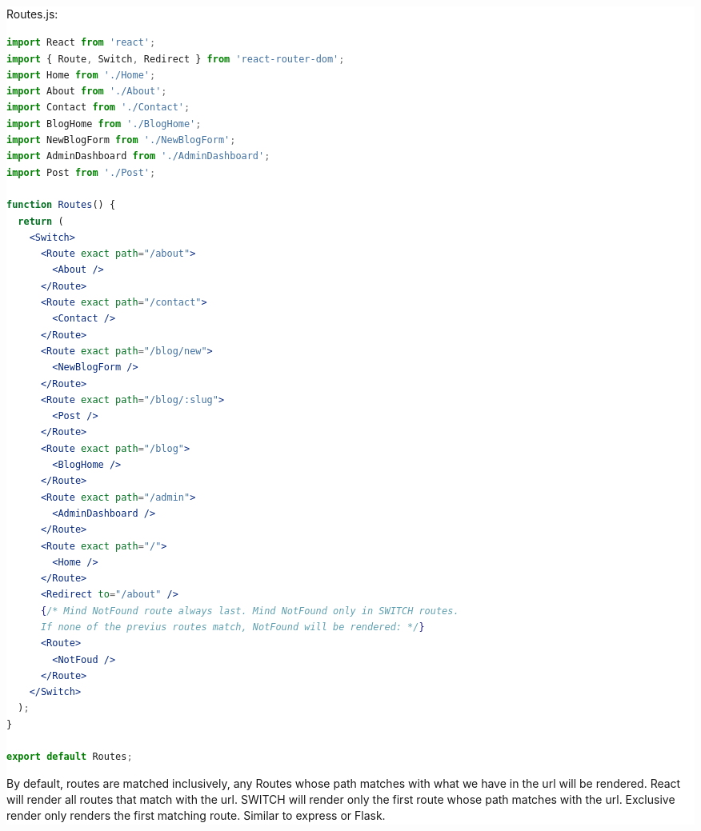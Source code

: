 Routes.js:

```jsx
import React from 'react';
import { Route, Switch, Redirect } from 'react-router-dom';
import Home from './Home';
import About from './About';
import Contact from './Contact';
import BlogHome from './BlogHome';
import NewBlogForm from './NewBlogForm';
import AdminDashboard from './AdminDashboard';
import Post from './Post';

function Routes() {
  return (
    <Switch>
      <Route exact path="/about">
        <About />
      </Route>
      <Route exact path="/contact">
        <Contact />
      </Route>
      <Route exact path="/blog/new">
        <NewBlogForm />
      </Route>
      <Route exact path="/blog/:slug">
        <Post />
      </Route>
      <Route exact path="/blog">
        <BlogHome />
      </Route>
      <Route exact path="/admin">
        <AdminDashboard />
      </Route>
      <Route exact path="/">
        <Home />
      </Route>
      <Redirect to="/about" />
      {/* Mind NotFound route always last. Mind NotFound only in SWITCH routes.
      If none of the previus routes match, NotFound will be rendered: */}
      <Route>
        <NotFoud />
      </Route>
    </Switch>
  );
}

export default Routes;
```

By default, routes are matched inclusively, any Routes whose path matches with what we have in the url will be rendered. React will render all routes that match with the url. SWITCH will render only the first route whose path matches with the url. Exclusive render only renders the first matching route. Similar to express or Flask.

